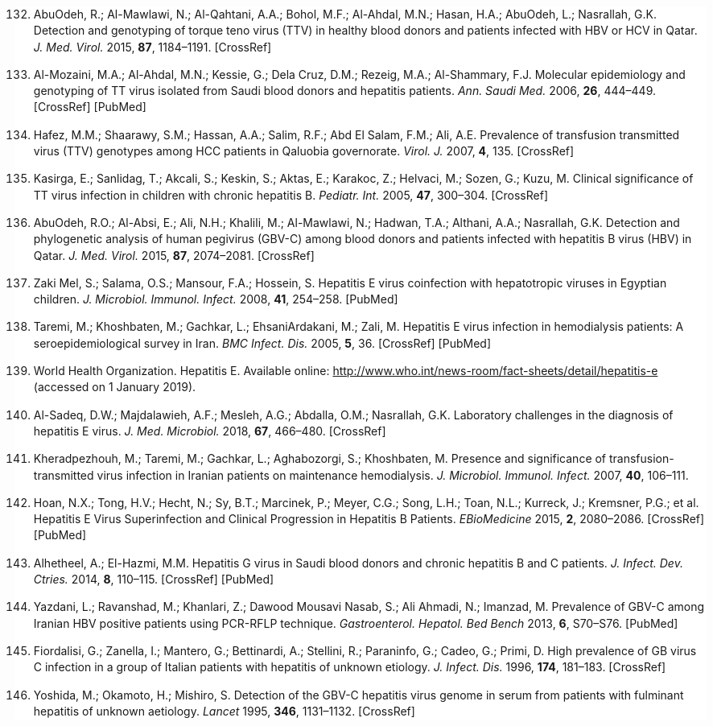 132. AbuOdeh, R.; Al-Mawlawi, N.; Al-Qahtani, A.A.; Bohol, M.F.; Al-Ahdal, M.N.; Hasan, H.A.; AbuOdeh, L.; Nasrallah, G.K. Detection and genotyping of torque teno virus (TTV) in healthy blood donors and patients infected with HBV or HCV in Qatar. *J. Med. Virol.* 2015, **87**, 1184–1191. [CrossRef]

133. Al-Mozaini, M.A.; Al-Ahdal, M.N.; Kessie, G.; Dela Cruz, D.M.; Rezeig, M.A.; Al-Shammary, F.J. Molecular epidemiology and genotyping of TT virus isolated from Saudi blood donors and hepatitis patients. *Ann. Saudi Med.* 2006, **26**, 444–449. [CrossRef] [PubMed]

134. Hafez, M.M.; Shaarawy, S.M.; Hassan, A.A.; Salim, R.F.; Abd El Salam, F.M.; Ali, A.E. Prevalence of transfusion transmitted virus (TTV) genotypes among HCC patients in Qaluobia governorate. *Virol. J.* 2007, **4**, 135. [CrossRef]

135. Kasirga, E.; Sanlidag, T.; Akcali, S.; Keskin, S.; Aktas, E.; Karakoc, Z.; Helvaci, M.; Sozen, G.; Kuzu, M. Clinical significance of TT virus infection in children with chronic hepatitis B. *Pediatr. Int.* 2005, **47**, 300–304. [CrossRef]

136. AbuOdeh, R.O.; Al-Absi, E.; Ali, N.H.; Khalili, M.; Al-Mawlawi, N.; Hadwan, T.A.; Althani, A.A.; Nasrallah, G.K. Detection and phylogenetic analysis of human pegivirus (GBV-C) among blood donors and patients infected with hepatitis B virus (HBV) in Qatar. *J. Med. Virol.* 2015, **87**, 2074–2081. [CrossRef]

137. Zaki Mel, S.; Salama, O.S.; Mansour, F.A.; Hossein, S. Hepatitis E virus coinfection with hepatotropic viruses in Egyptian children. *J. Microbiol. Immunol. Infect.* 2008, **41**, 254–258. [PubMed]

138. Taremi, M.; Khoshbaten, M.; Gachkar, L.; EhsaniArdakani, M.; Zali, M. Hepatitis E virus infection in hemodialysis patients: A seroepidemiological survey in Iran. *BMC Infect. Dis.* 2005, **5**, 36. [CrossRef] [PubMed]

139. World Health Organization. Hepatitis E. Available online: <http://www.who.int/news-room/fact-sheets/detail/hepatitis-e> (accessed on 1 January 2019).

140. Al-Sadeq, D.W.; Majdalawieh, A.F.; Mesleh, A.G.; Abdalla, O.M.; Nasrallah, G.K. Laboratory challenges in the diagnosis of hepatitis E virus. *J. Med. Microbiol.* 2018, **67**, 466–480. [CrossRef]

141. Kheradpezhouh, M.; Taremi, M.; Gachkar, L.; Aghabozorgi, S.; Khoshbaten, M. Presence and significance of transfusion-transmitted virus infection in Iranian patients on maintenance hemodialysis. *J. Microbiol. Immunol. Infect.* 2007, **40**, 106–111.

142. Hoan, N.X.; Tong, H.V.; Hecht, N.; Sy, B.T.; Marcinek, P.; Meyer, C.G.; Song, L.H.; Toan, N.L.; Kurreck, J.; Kremsner, P.G.; et al. Hepatitis E Virus Superinfection and Clinical Progression in Hepatitis B Patients. *EBioMedicine* 2015, **2**, 2080–2086. [CrossRef] [PubMed]

143. Alhetheel, A.; El-Hazmi, M.M. Hepatitis G virus in Saudi blood donors and chronic hepatitis B and C patients. *J. Infect. Dev. Ctries.* 2014, **8**, 110–115. [CrossRef] [PubMed]

144. Yazdani, L.; Ravanshad, M.; Khanlari, Z.; Dawood Mousavi Nasab, S.; Ali Ahmadi, N.; Imanzad, M. Prevalence of GBV-C among Iranian HBV positive patients using PCR-RFLP technique. *Gastroenterol. Hepatol. Bed Bench* 2013, **6**, S70–S76. [PubMed]

145. Fiordalisi, G.; Zanella, I.; Mantero, G.; Bettinardi, A.; Stellini, R.; Paraninfo, G.; Cadeo, G.; Primi, D. High prevalence of GB virus C infection in a group of Italian patients with hepatitis of unknown etiology. *J. Infect. Dis.* 1996, **174**, 181–183. [CrossRef]

146. Yoshida, M.; Okamoto, H.; Mishiro, S. Detection of the GBV-C hepatitis virus genome in serum from patients with fulminant hepatitis of unknown aetiology. *Lancet* 1995, **346**, 1131–1132. [CrossRef]
